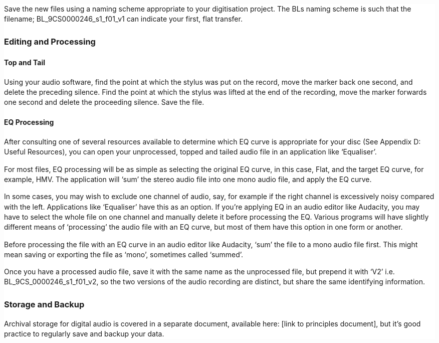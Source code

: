   

Save the new files using a naming scheme appropriate to your digitisation project. The BLs naming scheme is such that the filename; BL_9CS0000246_s1_f01_v1 can indicate your first, flat transfer.

### Editing and Processing

  

#### Top and Tail

  

Using your audio software, find the point at which the stylus was put on the record, move the marker back one second, and delete the preceding silence. Find the point at which the stylus was lifted at the end of the recording, move the marker forwards one second and delete the proceeding silence. Save the file.

#### EQ Processing

  

After consulting one of several resources available to determine which EQ curve is appropriate for your disc (See Appendix D: Useful Resources), you can open your unprocessed, topped and tailed audio file in an application like ‘Equaliser’.

  

For most files, EQ processing will be as simple as selecting the original EQ curve, in this case, Flat, and the target EQ curve, for example, HMV. The application will ‘sum’ the stereo audio file into one mono audio file, and apply the EQ curve.

  

In some cases, you may wish to exclude one channel of audio, say, for example if the right channel is excessively noisy compared with the left. Applications like ‘Equaliser’ have this as an option. If you’re applying EQ in an audio editor like Audacity, you may have to select the whole file on one channel and manually delete it before processing the EQ. Various programs will have slightly different means of ‘processing’ the audio file with an EQ curve, but most of them have this option in one form or another.

  

Before processing the file with an EQ curve in an audio editor like Audacity, ‘sum’ the file to a mono audio file first. This might mean saving or exporting the file as ‘mono’, sometimes called ‘summed’.

  

Once you have a processed audio file, save it with the same name as the unprocessed file, but prepend it with ‘V2’ i.e. BL_9CS_0000246_s1_f01_v2, so the two versions of the audio recording are distinct, but share the same identifying information.

  

### Storage and Backup

  

Archival storage for digital audio is covered in a separate document, available here: [link to principles document], but it’s good practice to regularly save and backup your data.

  
